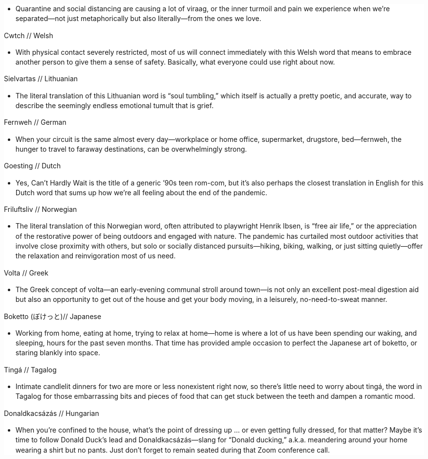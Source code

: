 - Quarantine and social distancing are causing a lot of viraag, or the inner turmoil and pain we experience when we’re separated—not just metaphorically but also literally—from the ones we love.

Cwtch // Welsh

- With physical contact severely restricted, most of us will connect immediately with this Welsh word that means to embrace another person to give them a sense of safety. Basically, what everyone could use right about now.

Sielvartas // Lithuanian

- The literal translation of this Lithuanian word is “soul tumbling,” which itself is actually a pretty poetic, and accurate, way to describe the seemingly endless emotional tumult that is grief.

Fernweh // German

- When your circuit is the same almost every day—workplace or home office, supermarket, drugstore, bed—fernweh, the hunger to travel to faraway destinations, can be overwhelmingly strong.

Goesting // Dutch

- Yes, Can’t Hardly Wait is the title of a generic ’90s teen rom-com, but it’s also perhaps the closest translation in English for this Dutch word that sums up how we’re all feeling about the end of the pandemic.

Friluftsliv // Norwegian

- The literal translation of this Norwegian word, often attributed to playwright Henrik Ibsen, is “free air life,” or the appreciation of the restorative power of being outdoors and engaged with nature. The pandemic has curtailed most outdoor activities that involve close proximity with others, but solo or socially distanced pursuits—hiking, biking, walking, or just sitting quietly—offer the relaxation and reinvigoration most of us need.

Volta // Greek

- The Greek concept of volta—an early-evening communal stroll around town—is not only an excellent post-meal digestion aid but also an opportunity to get out of the house and get your body moving, in a leisurely, no-need-to-sweat manner.

Boketto (ぼけっと)// Japanese

- Working from home, eating at home, trying to relax at home—home is where a lot of us have been spending our waking, and sleeping, hours for the past seven months. That time has provided ample occasion to perfect the Japanese art of boketto, or staring blankly into space.

Tingá // Tagalog

- Intimate candlelit dinners for two are more or less nonexistent right now, so there’s little need to worry about tingá, the word in Tagalog for those embarrassing bits and pieces of food that can get stuck between the teeth and dampen a romantic mood.

Donaldkacsázás // Hungarian

- When you’re confined to the house, what’s the point of dressing up … or even getting fully dressed, for that matter? Maybe it’s time to follow Donald Duck’s lead and Donaldkacsázás—slang for “Donald ducking,” a.k.a. meandering around your home wearing a shirt but no pants. Just don’t forget to remain seated during that Zoom conference call.
